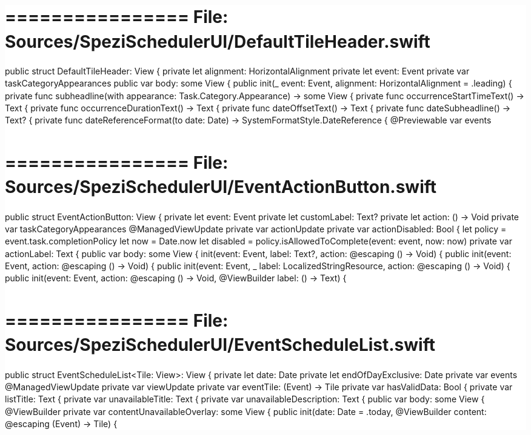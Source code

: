 ================
File: Sources/SpeziSchedulerUI/DefaultTileHeader.swift
================
public struct DefaultTileHeader: View {
    private let alignment: HorizontalAlignment
    private let event: Event
    private var taskCategoryAppearances
    public var body: some View {
    public init(_ event: Event, alignment: HorizontalAlignment = .leading) {
    private func subheadline(with appearance: Task.Category.Appearance) -> some View {
    private func occurrenceStartTimeText() -> Text {
    private func occurrenceDurationText() -> Text {
    private func dateOffsetText() -> Text {
    private func dateSubheadline() -> Text? {
    private func dateReferenceFormat(to date: Date) -> SystemFormatStyle.DateReference {
    @Previewable var events

================
File: Sources/SpeziSchedulerUI/EventActionButton.swift
================
public struct EventActionButton: View {
    private let event: Event
    private let customLabel: Text?
    private let action: () -> Void
    private var taskCategoryAppearances
    @ManagedViewUpdate private var actionUpdate
    private var actionDisabled: Bool {
        let policy = event.task.completionPolicy
        let now = Date.now
        let disabled = policy.isAllowedToComplete(event: event, now: now)
    private var actionLabel: Text {
    public var body: some View {
    init(event: Event, label: Text?, action: @escaping () -> Void) {
    public init(event: Event, action: @escaping () -> Void) {
    public init(event: Event, _ label: LocalizedStringResource, action: @escaping () -> Void) {
    public init(event: Event, action: @escaping () -> Void, @ViewBuilder label: () -> Text) {

================
File: Sources/SpeziSchedulerUI/EventScheduleList.swift
================
public struct EventScheduleList<Tile: View>: View {
    private let date: Date
    private let endOfDayExclusive: Date
    private var events
    @ManagedViewUpdate private var viewUpdate
    private var eventTile: (Event) -> Tile
    private var hasValidData: Bool {
    private var listTitle: Text {
    private var unavailableTitle: Text {
    private var unavailableDescription: Text {
    public var body: some View {
    @ViewBuilder private var contentUnavailableOverlay: some View {
    public init(date: Date = .today, @ViewBuilder content: @escaping (Event) -> Tile) {

